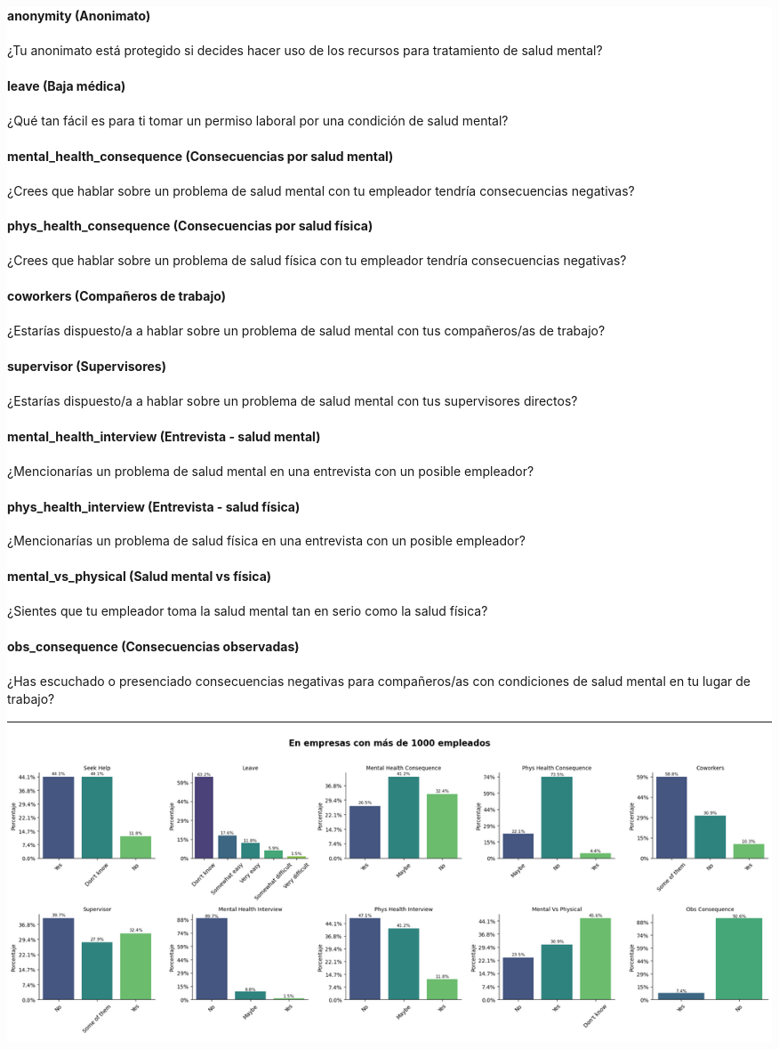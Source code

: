 #### anonymity (Anonimato)
¿Tu anonimato está protegido si decides hacer uso de los recursos para tratamiento de salud mental?

#### leave (Baja médica)
¿Qué tan fácil es para ti tomar un permiso laboral por una condición de salud mental?

#### mental_health_consequence (Consecuencias por salud mental)
¿Crees que hablar sobre un problema de salud mental con tu empleador tendría consecuencias negativas?

#### phys_health_consequence (Consecuencias por salud física)
¿Crees que hablar sobre un problema de salud física con tu empleador tendría consecuencias negativas?

#### coworkers (Compañeros de trabajo)
¿Estarías dispuesto/a a hablar sobre un problema de salud mental con tus compañeros/as de trabajo?

#### supervisor (Supervisores)
¿Estarías dispuesto/a a hablar sobre un problema de salud mental con tus supervisores directos?

#### mental_health_interview (Entrevista - salud mental)
¿Mencionarías un problema de salud mental en una entrevista con un posible empleador?

#### phys_health_interview (Entrevista - salud física)
¿Mencionarías un problema de salud física en una entrevista con un posible empleador?

#### mental_vs_physical (Salud mental vs física)
¿Sientes que tu empleador toma la salud mental tan en serio como la salud física?

#### obs_consequence (Consecuencias observadas)
¿Has escuchado o presenciado consecuencias negativas para compañeros/as con condiciones de salud mental en tu lugar de trabajo?

---------------------------------------------------------------------------------------------------------------------------------------------------------------

![alt text](image-3.png)
